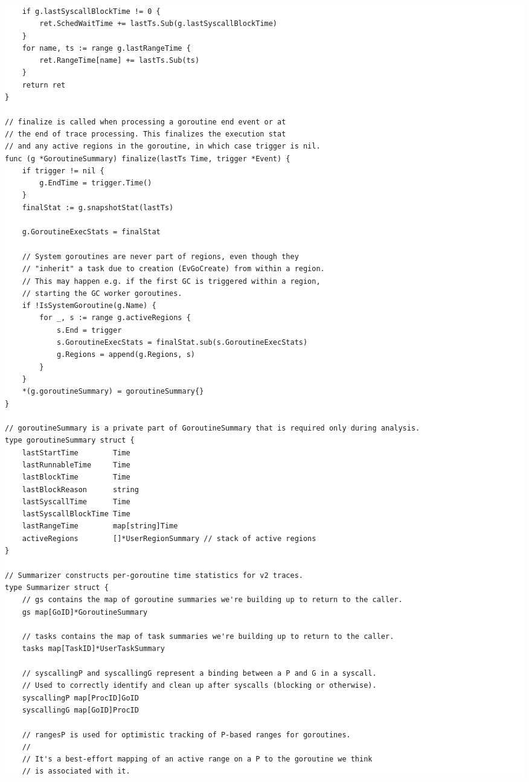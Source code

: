 ```
	if g.lastSyscallBlockTime != 0 {
		ret.SchedWaitTime += lastTs.Sub(g.lastSyscallBlockTime)
	}
	for name, ts := range g.lastRangeTime {
		ret.RangeTime[name] += lastTs.Sub(ts)
	}
	return ret
}

// finalize is called when processing a goroutine end event or at
// the end of trace processing. This finalizes the execution stat
// and any active regions in the goroutine, in which case trigger is nil.
func (g *GoroutineSummary) finalize(lastTs Time, trigger *Event) {
	if trigger != nil {
		g.EndTime = trigger.Time()
	}
	finalStat := g.snapshotStat(lastTs)

	g.GoroutineExecStats = finalStat

	// System goroutines are never part of regions, even though they
	// "inherit" a task due to creation (EvGoCreate) from within a region.
	// This may happen e.g. if the first GC is triggered within a region,
	// starting the GC worker goroutines.
	if !IsSystemGoroutine(g.Name) {
		for _, s := range g.activeRegions {
			s.End = trigger
			s.GoroutineExecStats = finalStat.sub(s.GoroutineExecStats)
			g.Regions = append(g.Regions, s)
		}
	}
	*(g.goroutineSummary) = goroutineSummary{}
}

// goroutineSummary is a private part of GoroutineSummary that is required only during analysis.
type goroutineSummary struct {
	lastStartTime        Time
	lastRunnableTime     Time
	lastBlockTime        Time
	lastBlockReason      string
	lastSyscallTime      Time
	lastSyscallBlockTime Time
	lastRangeTime        map[string]Time
	activeRegions        []*UserRegionSummary // stack of active regions
}

// Summarizer constructs per-goroutine time statistics for v2 traces.
type Summarizer struct {
	// gs contains the map of goroutine summaries we're building up to return to the caller.
	gs map[GoID]*GoroutineSummary

	// tasks contains the map of task summaries we're building up to return to the caller.
	tasks map[TaskID]*UserTaskSummary

	// syscallingP and syscallingG represent a binding between a P and G in a syscall.
	// Used to correctly identify and clean up after syscalls (blocking or otherwise).
	syscallingP map[ProcID]GoID
	syscallingG map[GoID]ProcID

	// rangesP is used for optimistic tracking of P-based ranges for goroutines.
	//
	// It's a best-effort mapping of an active range on a P to the goroutine we think
	// is associated with it.
```
